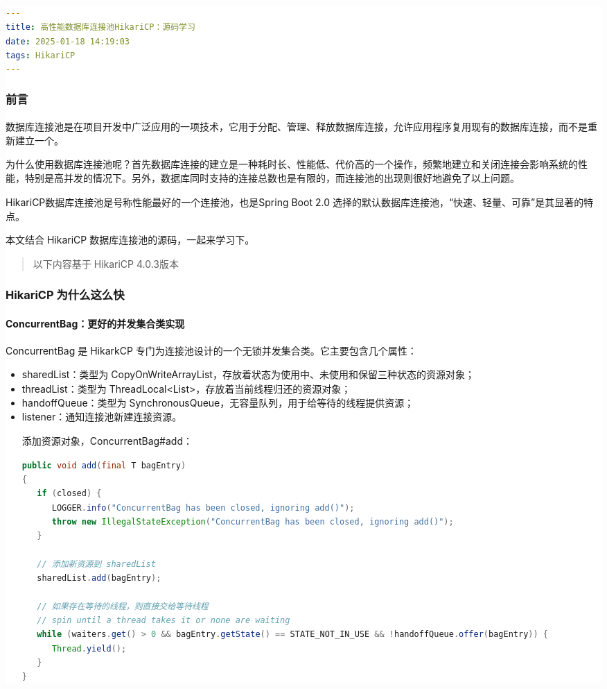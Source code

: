 ```yaml
---
title: 高性能数据库连接池HikariCP：源码学习
date: 2025-01-18 14:19:03
tags: HikariCP
---
```




### 前言

数据库连接池是在项目开发中广泛应用的一项技术，它用于分配、管理、释放数据库连接，允许应用程序复用现有的数据库连接，而不是重新建立一个。

为什么使用数据库连接池呢？首先数据库连接的建立是一种耗时长、性能低、代价高的一个操作，频繁地建立和关闭连接会影响系统的性能，特别是高并发的情况下。另外，数据库同时支持的连接总数也是有限的，而连接池的出现则很好地避免了以上问题。

HikariCP数据库连接池是号称性能最好的一个连接池，也是Spring Boot 2.0 选择的默认数据库连接池，“快速、轻量、可靠”是其显著的特点。

本文结合 HikariCP 数据库连接池的源码，一起来学习下。



> 以下内容基于 HikariCP 4.0.3版本



### HikariCP 为什么这么快

#### ConcurrentBag：更好的并发集合类实现

ConcurrentBag 是 HikarkCP 专门为连接池设计的一个无锁并发集合类。它主要包含几个属性：

- sharedList：类型为 CopyOnWriteArrayList，存放着状态为使用中、未使用和保留三种状态的资源对象；
- threadList：类型为 ThreadLocal<List<Object>>，存放着当前线程归还的资源对象；
- handoffQueue：类型为 SynchronousQueue，无容量队列，用于给等待的线程提供资源；
- listener：通知连接池新建连接资源。



添加资源对象，ConcurrentBag#add：

```Java
public void add(final T bagEntry)
{
   if (closed) {
      LOGGER.info("ConcurrentBag has been closed, ignoring add()");
      throw new IllegalStateException("ConcurrentBag has been closed, ignoring add()");
   }
	
   // 添加新资源到 sharedList
   sharedList.add(bagEntry);

   // 如果存在等待的线程，则直接交给等待线程
   // spin until a thread takes it or none are waiting
   while (waiters.get() > 0 && bagEntry.getState() == STATE_NOT_IN_USE && !handoffQueue.offer(bagEntry)) {
      Thread.yield();
   }
}
```

